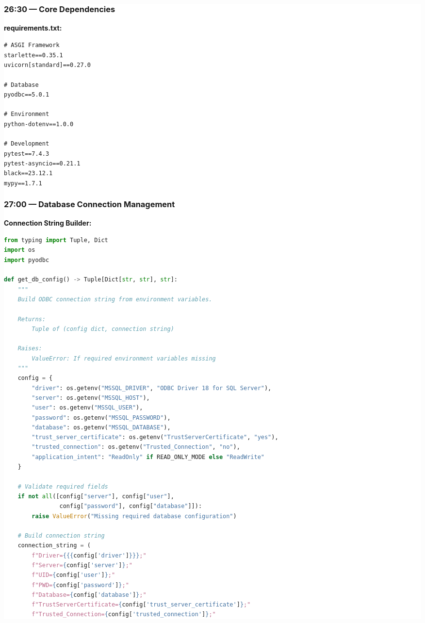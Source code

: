 ### 26:30 — Core Dependencies

**requirements.txt:**
```txt
# ASGI Framework
starlette==0.35.1
uvicorn[standard]==0.27.0

# Database
pyodbc==5.0.1

# Environment
python-dotenv==1.0.0

# Development
pytest==7.4.3
pytest-asyncio==0.21.1
black==23.12.1
mypy==1.7.1
```

### 27:00 — Database Connection Management

**Connection String Builder:**
```python
from typing import Tuple, Dict
import os
import pyodbc

def get_db_config() -> Tuple[Dict[str, str], str]:
    """
    Build ODBC connection string from environment variables.
    
    Returns:
        Tuple of (config dict, connection string)
    
    Raises:
        ValueError: If required environment variables missing
    """
    config = {
        "driver": os.getenv("MSSQL_DRIVER", "ODBC Driver 18 for SQL Server"),
        "server": os.getenv("MSSQL_HOST"),
        "user": os.getenv("MSSQL_USER"),
        "password": os.getenv("MSSQL_PASSWORD"),
        "database": os.getenv("MSSQL_DATABASE"),
        "trust_server_certificate": os.getenv("TrustServerCertificate", "yes"),
        "trusted_connection": os.getenv("Trusted_Connection", "no"),
        "application_intent": "ReadOnly" if READ_ONLY_MODE else "ReadWrite"
    }
    
    # Validate required fields
    if not all([config["server"], config["user"], 
                config["password"], config["database"]]):
        raise ValueError("Missing required database configuration")
    
    # Build connection string
    connection_string = (
        f"Driver={{{config['driver']}}};"
        f"Server={config['server']};"
        f"UID={config['user']};"
        f"PWD={config['password']};"
        f"Database={config['database']};"
        f"TrustServerCertificate={config['trust_server_certificate']};"
        f"Trusted_Connection={config['trusted_connection']};"
```